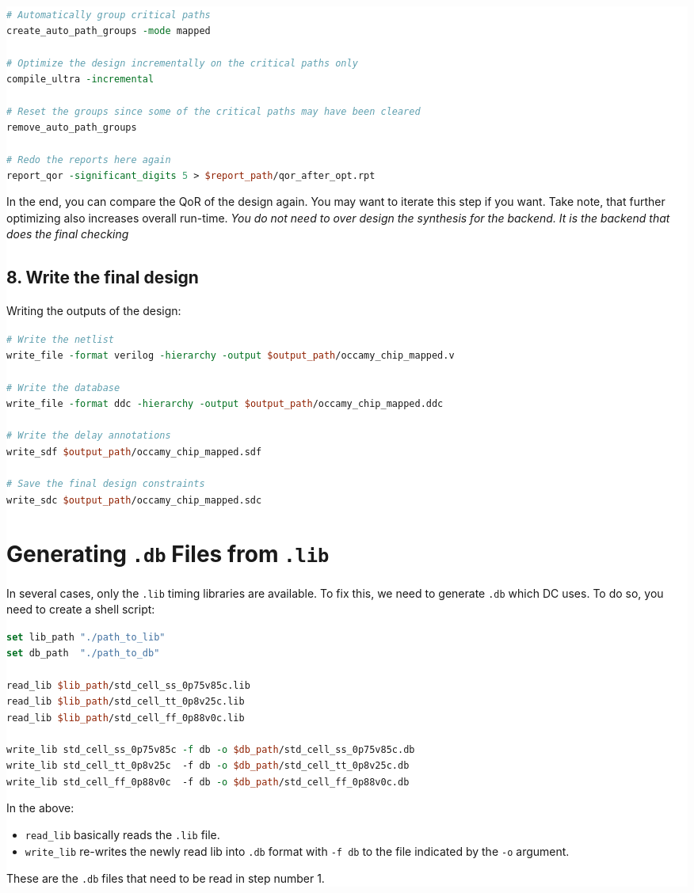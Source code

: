 ```tcl
# Automatically group critical paths
create_auto_path_groups -mode mapped

# Optimize the design incrementally on the critical paths only
compile_ultra -incremental

# Reset the groups since some of the critical paths may have been cleared
remove_auto_path_groups

# Redo the reports here again
report_qor -significant_digits 5 > $report_path/qor_after_opt.rpt
```

In the end, you can compare the QoR of the design again. You may want to iterate this step if you want. Take note, that further optimizing also increases overall run-time. *You do not need to over design the synthesis for the backend. It is the backend that does the final checking*

## 8. Write the final design

Writing the outputs of the design:


```tcl
# Write the netlist
write_file -format verilog -hierarchy -output $output_path/occamy_chip_mapped.v

# Write the database
write_file -format ddc -hierarchy -output $output_path/occamy_chip_mapped.ddc

# Write the delay annotations
write_sdf $output_path/occamy_chip_mapped.sdf

# Save the final design constraints
write_sdc $output_path/occamy_chip_mapped.sdc
```

# Generating `.db` Files from `.lib`

In several cases, only the `.lib` timing libraries are available. To fix this, we need to generate `.db` which DC uses. To do so, you need to create a shell script:

```tcl
set lib_path "./path_to_lib"
set db_path  "./path_to_db"

read_lib $lib_path/std_cell_ss_0p75v85c.lib
read_lib $lib_path/std_cell_tt_0p8v25c.lib
read_lib $lib_path/std_cell_ff_0p88v0c.lib

write_lib std_cell_ss_0p75v85c -f db -o $db_path/std_cell_ss_0p75v85c.db
write_lib std_cell_tt_0p8v25c  -f db -o $db_path/std_cell_tt_0p8v25c.db
write_lib std_cell_ff_0p88v0c  -f db -o $db_path/std_cell_ff_0p88v0c.db
```

In the above:

- `read_lib` basically reads the `.lib` file.
- `write_lib` re-writes the newly read lib into `.db` format with `-f db` to the file indicated by the `-o` argument.

These are the `.db` files that need to be read in step number 1.
